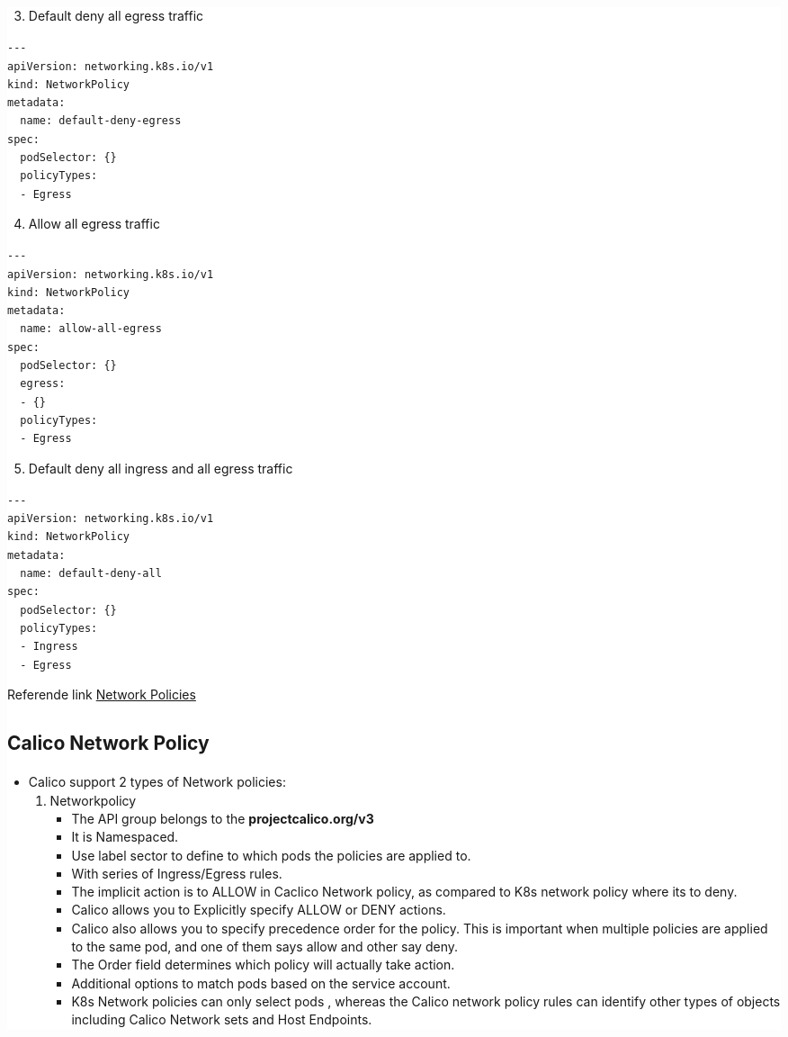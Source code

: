 3. Default deny all egress traffic 
```
---
apiVersion: networking.k8s.io/v1
kind: NetworkPolicy
metadata:
  name: default-deny-egress
spec:
  podSelector: {}
  policyTypes:
  - Egress
```

4. Allow all egress traffic 
```
---
apiVersion: networking.k8s.io/v1
kind: NetworkPolicy
metadata:
  name: allow-all-egress
spec:
  podSelector: {}
  egress:
  - {}
  policyTypes:
  - Egress
```

5. Default deny all ingress and all egress traffic 
```
---
apiVersion: networking.k8s.io/v1
kind: NetworkPolicy
metadata:
  name: default-deny-all
spec:
  podSelector: {}
  policyTypes:
  - Ingress
  - Egress
```

Referende link [Network Policies](https://kubernetes.io/docs/concepts/services-networking/network-policies/)

## Calico Network Policy

- Calico support 2 types of  Network policies:
  1. Networkpolicy  
     - The API group belongs to the **projectcalico.org/v3**
     - It is Namespaced.
     - Use label sector to define to which pods the policies are applied to.
     - With series of Ingress/Egress rules.
     - The implicit action is to ALLOW in Caclico Network policy, as compared to K8s network policy where its to deny.
     - Calico allows you to Explicitly specify ALLOW or DENY actions.
     - Calico also allows you to specify precedence order for the policy. This is important when multiple policies are applied to the same pod, and one of them says allow and other say deny.
     - The Order field determines which policy will actually take action.
     - Additional options to match pods based on the service account.
     - K8s Network policies can only select pods , whereas the Calico network policy rules can identify other types of objects including Calico Network sets and Host Endpoints.
